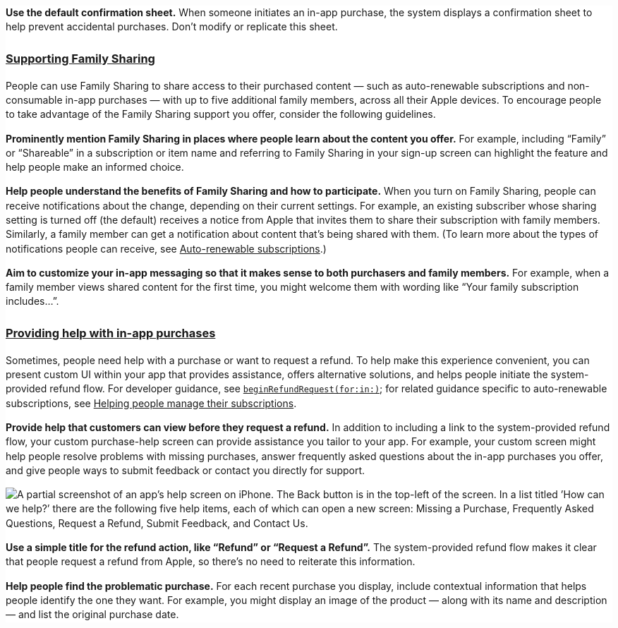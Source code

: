 **Use the default confirmation sheet.** When someone initiates an in-app purchase, the system displays a confirmation sheet to help prevent accidental purchases. Don’t modify or replicate this sheet.

### [Supporting Family Sharing](https://developer.apple.com/design/human-interface-guidelines/in-app-purchase\#Supporting-Family-Sharing)

People can use Family Sharing to share access to their purchased content — such as auto-renewable subscriptions and non-consumable in-app purchases — with up to five additional family members, across all their Apple devices. To encourage people to take advantage of the Family Sharing support you offer, consider the following guidelines.

**Prominently mention Family Sharing in places where people learn about the content you offer.** For example, including “Family” or “Shareable” in a subscription or item name and referring to Family Sharing in your sign-up screen can highlight the feature and help people make an informed choice.

**Help people understand the benefits of Family Sharing and how to participate.** When you turn on Family Sharing, people can receive notifications about the change, depending on their current settings. For example, an existing subscriber whose sharing setting is turned off (the default) receives a notice from Apple that invites them to share their subscription with family members. Similarly, a family member can get a notification about content that’s being shared with them. (To learn more about the types of notifications people can receive, see [Auto-renewable subscriptions](https://developer.apple.com/app-store/subscriptions/).)

**Aim to customize your in-app messaging so that it makes sense to both purchasers and family members.** For example, when a family member views shared content for the first time, you might welcome them with wording like “Your family subscription includes…”.

### [Providing help with in-app purchases](https://developer.apple.com/design/human-interface-guidelines/in-app-purchase\#Providing-help-with-in-app-purchases)

Sometimes, people need help with a purchase or want to request a refund. To help make this experience convenient, you can present custom UI within your app that provides assistance, offers alternative solutions, and helps people initiate the system-provided refund flow. For developer guidance, see [`beginRefundRequest(for:in:)`](https://developer.apple.com/documentation/StoreKit/Transaction/beginRefundRequest(for:in:)-65tph); for related guidance specific to auto-renewable subscriptions, see [Helping people manage their subscriptions](https://developer.apple.com/design/human-interface-guidelines/in-app-purchase#Helping-people-manage-their-subscriptions).

**Provide help that customers can view before they request a refund.** In addition to including a link to the system-provided refund flow, your custom purchase-help screen can provide assistance you tailor to your app. For example, your custom screen might help people resolve problems with missing purchases, answer frequently asked questions about the in-app purchases you offer, and give people ways to submit feedback or contact you directly for support.

![A partial screenshot of an app’s help screen on iPhone. The Back button is in the top-left of the screen. In a list titled ’How can we help?’ there are the following five help items, each of which can open a new screen: Missing a Purchase, Frequently Asked Questions, Request a Refund, Submit Feedback, and Contact Us.](https://docs-assets.developer.apple.com/published/44193c071a05fe28f61658f9e37204f2/custom-purchase-help%402x.png)

**Use a simple title for the refund action, like “Refund” or “Request a Refund”.** The system-provided refund flow makes it clear that people request a refund from Apple, so there’s no need to reiterate this information.

**Help people find the problematic purchase.** For each recent purchase you display, include contextual information that helps people identify the one they want. For example, you might display an image of the product — along with its name and description — and list the original purchase date.
